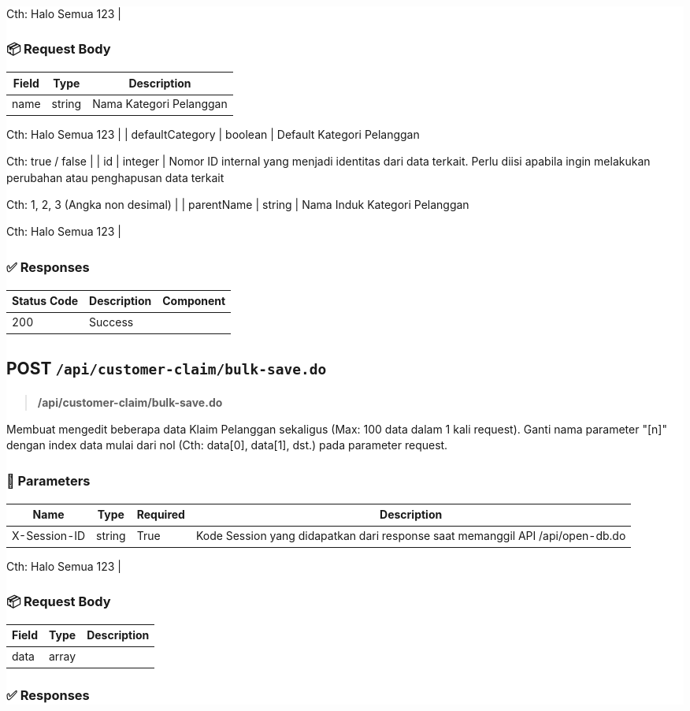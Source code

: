 Cth: Halo Semua 123 |


### 📦 Request Body 

| Field | Type | Description |
|-------|------|-------------|
| name | string | Nama Kategori Pelanggan

Cth: Halo Semua 123 |
| defaultCategory | boolean | Default Kategori Pelanggan

Cth: true / false |
| id | integer | Nomor ID internal yang menjadi identitas dari data terkait. Perlu diisi apabila ingin melakukan perubahan atau penghapusan data terkait

Cth: 1, 2, 3 (Angka non desimal) |
| parentName | string | Nama Induk Kategori Pelanggan

Cth: Halo Semua 123 |


### ✅ Responses

| Status Code | Description | Component |
|-------------|-------------|-----------|
| 200 | Success |  |
## POST `/api/customer-claim/bulk-save.do`

> **/api/customer-claim/bulk-save.do**

Membuat mengedit beberapa data Klaim Pelanggan sekaligus (Max: 100 data dalam 1 kali request). Ganti nama parameter "[n]" dengan index data mulai dari nol (Cth: data[0], data[1], dst.) pada parameter request.



### 🔗 Parameters

| Name | Type | Required | Description |
|------|------|----------|-------------|
| X-Session-ID | string | True | Kode Session yang didapatkan dari response saat memanggil API /api/open-db.do

Cth: Halo Semua 123 |


### 📦 Request Body 

| Field | Type | Description |
|-------|------|-------------|
| data | array |  |


### ✅ Responses
